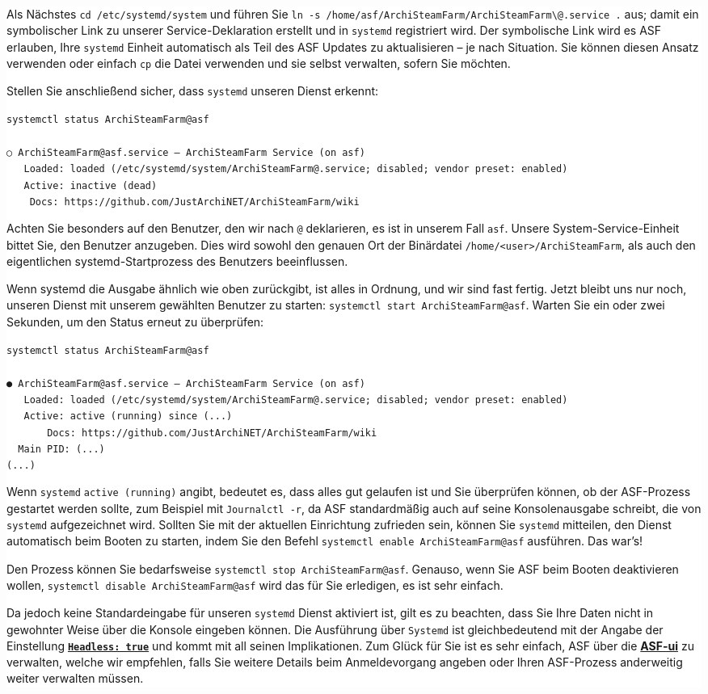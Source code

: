 Als Nächstes `cd /etc/systemd/system` und führen Sie `ln -s /home/asf/ArchiSteamFarm/ArchiSteamFarm\@.service .` aus; damit ein symbolischer Link zu unserer Service-Deklaration erstellt und in `systemd` registriert wird. Der symbolische Link wird es ASF erlauben, Ihre `systemd` Einheit automatisch als Teil des ASF Updates zu aktualisieren – je nach Situation. Sie können diesen Ansatz verwenden oder einfach `cp` die Datei verwenden und sie selbst verwalten, sofern Sie möchten.

Stellen Sie anschließend sicher, dass `systemd` unseren Dienst erkennt:

```
systemctl status ArchiSteamFarm@asf

○ ArchiSteamFarm@asf.service – ArchiSteamFarm Service (on asf)
   Loaded: loaded (/etc/systemd/system/ArchiSteamFarm@.service; disabled; vendor preset: enabled)
   Active: inactive (dead)
    Docs: https://github.com/JustArchiNET/ArchiSteamFarm/wiki
```

Achten Sie besonders auf den Benutzer, den wir nach `@` deklarieren, es ist in unserem Fall `asf`. Unsere System-Service-Einheit bittet Sie, den Benutzer anzugeben. Dies wird sowohl den genauen Ort der Binärdatei `/home/<user>/ArchiSteamFarm`, als auch den eigentlichen systemd-Startprozess des Benutzers beeinflussen.

Wenn systemd die Ausgabe ähnlich wie oben zurückgibt, ist alles in Ordnung, und wir sind fast fertig. Jetzt bleibt uns nur noch, unseren Dienst mit unserem gewählten Benutzer zu starten: `systemctl start ArchiSteamFarm@asf`. Warten Sie ein oder zwei Sekunden, um den Status erneut zu überprüfen:

```
systemctl status ArchiSteamFarm@asf

● ArchiSteamFarm@asf.service – ArchiSteamFarm Service (on asf)
   Loaded: loaded (/etc/systemd/system/ArchiSteamFarm@.service; disabled; vendor preset: enabled)
   Active: active (running) since (...)
       Docs: https://github.com/JustArchiNET/ArchiSteamFarm/wiki
  Main PID: (...)
(...)
```

Wenn `systemd` `active (running)` angibt, bedeutet es, dass alles gut gelaufen ist und Sie überprüfen können, ob der ASF-Prozess gestartet werden sollte, zum Beispiel mit `Journalctl -r`, da ASF standardmäßig auch auf seine Konsolenausgabe schreibt, die von `systemd` aufgezeichnet wird. Sollten Sie mit der aktuellen Einrichtung zufrieden sein, können Sie `systemd` mitteilen, den Dienst automatisch beim Booten zu starten, indem Sie den Befehl `systemctl enable ArchiSteamFarm@asf` ausführen. Das war’s!

Den Prozess können Sie bedarfsweise `systemctl stop ArchiSteamFarm@asf`. Genauso, wenn Sie ASF beim Booten deaktivieren wollen, `systemctl disable ArchiSteamFarm@asf` wird das für Sie erledigen, es ist sehr einfach.

Da jedoch keine Standardeingabe für unseren `systemd` Dienst aktiviert ist, gilt es zu beachten, dass Sie Ihre Daten nicht in gewohnter Weise über die Konsole eingeben können. Die Ausführung über `Systemd` ist gleichbedeutend mit der Angabe der Einstellung **[`Headless: true`](https://github.com/JustArchiNET/ArchiSteamFarm/wiki/Configuration-de-DE#headless)** und kommt mit all seinen Implikationen. Zum Glück für Sie ist es sehr einfach, ASF über die **[ASF-ui](https://github.com/JustArchiNET/ArchiSteamFarm/wiki/IPC-de-DE#asf-ui)** zu verwalten, welche wir empfehlen, falls Sie weitere Details beim Anmeldevorgang angeben oder Ihren ASF-Prozess anderweitig weiter verwalten müssen.
